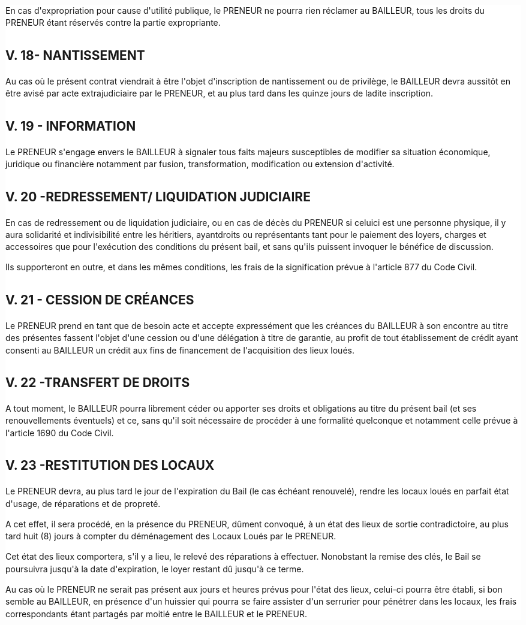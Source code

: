 En cas d'expropriation pour cause d'utilité publique, le PRENEUR ne pourra rien réclamer au BAILLEUR, tous les droits du PRENEUR étant réservés contre la partie expropriante.

## V. 18-  NANTISSEMENT

Au cas où le présent contrat viendrait à être l'objet d'inscription de nantissement ou de privilège, le BAILLEUR devra aussitôt en être avisé par acte extrajudiciaire par le PRENEUR, et au plus tard dans les quinze jours de ladite inscription.

## V. 19 - INFORMATION

Le PRENEUR s'engage envers le BAILLEUR à signaler tous faits majeurs susceptibles de modifier  sa  situation  économique,  juridique  ou  financière  notamment  par  fusion, transformation, modification ou extension d'activité.

## V. 20 -REDRESSEMENT/ LIQUIDATION JUDICIAIRE

En cas de redressement ou de liquidation judiciaire, ou en cas de décès du PRENEUR si celuici est une personne physique, il y aura solidarité et indivisibilité entre les héritiers, ayantdroits ou représentants tant pour le paiement des loyers, charges et accessoires que pour l'exécution des conditions du présent bail, et sans qu'ils puissent invoquer le bénéfice de discussion.

Ils supporteront en outre, et dans les mêmes conditions, les frais de la signification prévue à l'article 877 du Code Civil.

## V. 21 -  CESSION DE CRÉANCES

Le PRENEUR prend en tant que de besoin acte et accepte expressément que les créances du BAILLEUR à son encontre au titre des présentes fassent l'objet d'une cession ou d'une délégation à titre de garantie, au profit de tout établissement de crédit ayant consenti au BAILLEUR un crédit aux fins de financement de l'acquisition des lieux loués.

## V. 22 -TRANSFERT DE DROITS

A tout moment, le BAILLEUR pourra librement céder ou apporter ses droits et obligations au titre du présent bail (et ses renouvellements éventuels) et ce, sans qu'il soit nécessaire de procéder à une formalité quelconque et notamment celle prévue à l'article 1690 du Code Civil.

## V. 23 -RESTITUTION DES LOCAUX

Le PRENEUR devra, au plus tard le jour de l'expiration du Bail (le cas échéant renouvelé), rendre les locaux loués en parfait état d'usage, de réparations et de propreté.

A cet effet, il sera procédé, en la présence du PRENEUR, dûment convoqué, à un état des lieux de sortie contradictoire, au plus tard huit (8) jours à compter du déménagement des Locaux Loués par le PRENEUR.

Cet état des lieux comportera, s'il y a lieu, le relevé des réparations à effectuer. Nonobstant la remise des clés, le Bail se poursuivra  jusqu'à la date d'expiration, le loyer restant dû jusqu'à ce terme.

Au cas où le PRENEUR ne serait pas présent aux jours et heures prévus pour l'état des lieux, celui-ci pourra être établi, si bon semble au BAILLEUR, en présence d'un huissier qui pourra se faire assister d'un serrurier pour pénétrer dans les locaux, les frais correspondants étant partagés par moitié entre le BAILLEUR et le PRENEUR.
